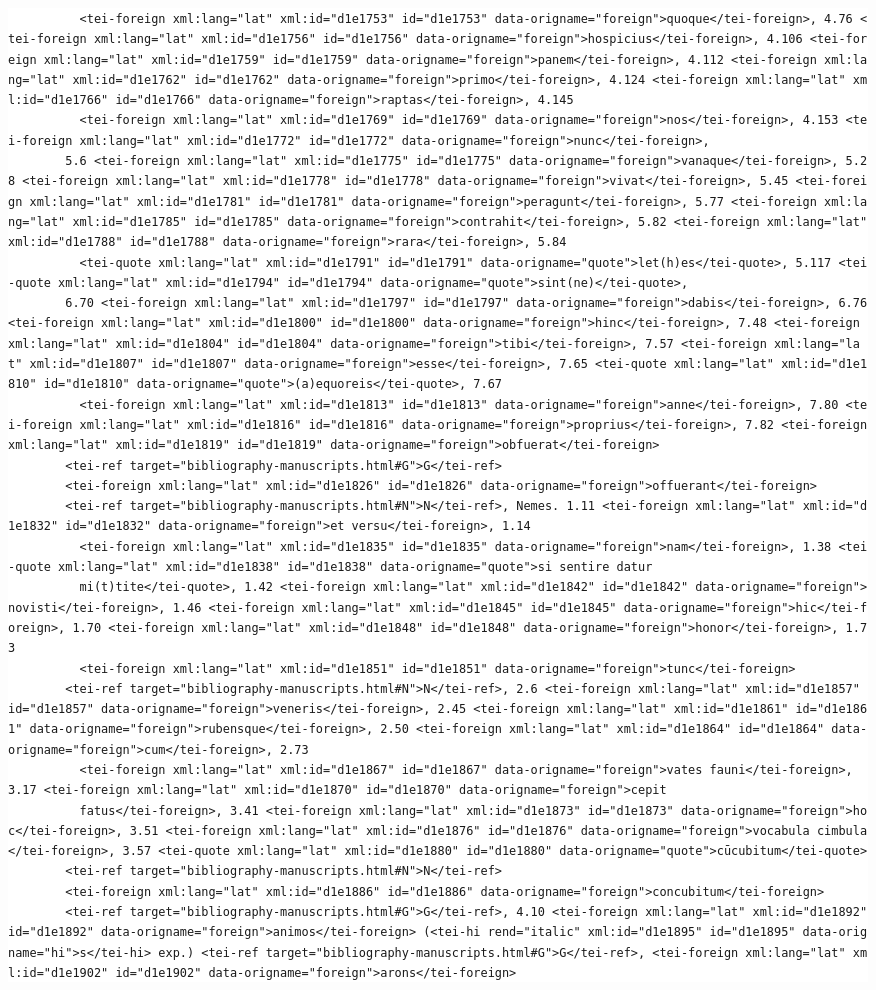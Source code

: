               <tei-foreign xml:lang="lat" xml:id="d1e1753" id="d1e1753" data-origname="foreign">quoque</tei-foreign>, 4.76 <tei-foreign xml:lang="lat" xml:id="d1e1756" id="d1e1756" data-origname="foreign">hospicius</tei-foreign>, 4.106 <tei-foreign xml:lang="lat" xml:id="d1e1759" id="d1e1759" data-origname="foreign">panem</tei-foreign>, 4.112 <tei-foreign xml:lang="lat" xml:id="d1e1762" id="d1e1762" data-origname="foreign">primo</tei-foreign>, 4.124 <tei-foreign xml:lang="lat" xml:id="d1e1766" id="d1e1766" data-origname="foreign">raptas</tei-foreign>, 4.145
              <tei-foreign xml:lang="lat" xml:id="d1e1769" id="d1e1769" data-origname="foreign">nos</tei-foreign>, 4.153 <tei-foreign xml:lang="lat" xml:id="d1e1772" id="d1e1772" data-origname="foreign">nunc</tei-foreign>,
            5.6 <tei-foreign xml:lang="lat" xml:id="d1e1775" id="d1e1775" data-origname="foreign">vanaque</tei-foreign>, 5.28 <tei-foreign xml:lang="lat" xml:id="d1e1778" id="d1e1778" data-origname="foreign">vivat</tei-foreign>, 5.45 <tei-foreign xml:lang="lat" xml:id="d1e1781" id="d1e1781" data-origname="foreign">peragunt</tei-foreign>, 5.77 <tei-foreign xml:lang="lat" xml:id="d1e1785" id="d1e1785" data-origname="foreign">contrahit</tei-foreign>, 5.82 <tei-foreign xml:lang="lat" xml:id="d1e1788" id="d1e1788" data-origname="foreign">rara</tei-foreign>, 5.84
              <tei-quote xml:lang="lat" xml:id="d1e1791" id="d1e1791" data-origname="quote">let(h)es</tei-quote>, 5.117 <tei-quote xml:lang="lat" xml:id="d1e1794" id="d1e1794" data-origname="quote">sint(ne)</tei-quote>,
            6.70 <tei-foreign xml:lang="lat" xml:id="d1e1797" id="d1e1797" data-origname="foreign">dabis</tei-foreign>, 6.76 <tei-foreign xml:lang="lat" xml:id="d1e1800" id="d1e1800" data-origname="foreign">hinc</tei-foreign>, 7.48 <tei-foreign xml:lang="lat" xml:id="d1e1804" id="d1e1804" data-origname="foreign">tibi</tei-foreign>, 7.57 <tei-foreign xml:lang="lat" xml:id="d1e1807" id="d1e1807" data-origname="foreign">esse</tei-foreign>, 7.65 <tei-quote xml:lang="lat" xml:id="d1e1810" id="d1e1810" data-origname="quote">(a)equoreis</tei-quote>, 7.67
              <tei-foreign xml:lang="lat" xml:id="d1e1813" id="d1e1813" data-origname="foreign">anne</tei-foreign>, 7.80 <tei-foreign xml:lang="lat" xml:id="d1e1816" id="d1e1816" data-origname="foreign">proprius</tei-foreign>, 7.82 <tei-foreign xml:lang="lat" xml:id="d1e1819" id="d1e1819" data-origname="foreign">obfuerat</tei-foreign>
            <tei-ref target="bibliography-manuscripts.html#G">G</tei-ref>
            <tei-foreign xml:lang="lat" xml:id="d1e1826" id="d1e1826" data-origname="foreign">offuerant</tei-foreign>
            <tei-ref target="bibliography-manuscripts.html#N">N</tei-ref>, Nemes. 1.11 <tei-foreign xml:lang="lat" xml:id="d1e1832" id="d1e1832" data-origname="foreign">et versu</tei-foreign>, 1.14
              <tei-foreign xml:lang="lat" xml:id="d1e1835" id="d1e1835" data-origname="foreign">nam</tei-foreign>, 1.38 <tei-quote xml:lang="lat" xml:id="d1e1838" id="d1e1838" data-origname="quote">si sentire datur
              mi(t)tite</tei-quote>, 1.42 <tei-foreign xml:lang="lat" xml:id="d1e1842" id="d1e1842" data-origname="foreign">novisti</tei-foreign>, 1.46 <tei-foreign xml:lang="lat" xml:id="d1e1845" id="d1e1845" data-origname="foreign">hic</tei-foreign>, 1.70 <tei-foreign xml:lang="lat" xml:id="d1e1848" id="d1e1848" data-origname="foreign">honor</tei-foreign>, 1.73
              <tei-foreign xml:lang="lat" xml:id="d1e1851" id="d1e1851" data-origname="foreign">tunc</tei-foreign>
            <tei-ref target="bibliography-manuscripts.html#N">N</tei-ref>, 2.6 <tei-foreign xml:lang="lat" xml:id="d1e1857" id="d1e1857" data-origname="foreign">veneris</tei-foreign>, 2.45 <tei-foreign xml:lang="lat" xml:id="d1e1861" id="d1e1861" data-origname="foreign">rubensque</tei-foreign>, 2.50 <tei-foreign xml:lang="lat" xml:id="d1e1864" id="d1e1864" data-origname="foreign">cum</tei-foreign>, 2.73
              <tei-foreign xml:lang="lat" xml:id="d1e1867" id="d1e1867" data-origname="foreign">vates fauni</tei-foreign>, 3.17 <tei-foreign xml:lang="lat" xml:id="d1e1870" id="d1e1870" data-origname="foreign">cepit
              fatus</tei-foreign>, 3.41 <tei-foreign xml:lang="lat" xml:id="d1e1873" id="d1e1873" data-origname="foreign">hoc</tei-foreign>, 3.51 <tei-foreign xml:lang="lat" xml:id="d1e1876" id="d1e1876" data-origname="foreign">vocabula cimbula</tei-foreign>, 3.57 <tei-quote xml:lang="lat" xml:id="d1e1880" id="d1e1880" data-origname="quote">cūcubitum</tei-quote>
            <tei-ref target="bibliography-manuscripts.html#N">N</tei-ref>
            <tei-foreign xml:lang="lat" xml:id="d1e1886" id="d1e1886" data-origname="foreign">concubitum</tei-foreign>
            <tei-ref target="bibliography-manuscripts.html#G">G</tei-ref>, 4.10 <tei-foreign xml:lang="lat" xml:id="d1e1892" id="d1e1892" data-origname="foreign">animos</tei-foreign> (<tei-hi rend="italic" xml:id="d1e1895" id="d1e1895" data-origname="hi">s</tei-hi> exp.) <tei-ref target="bibliography-manuscripts.html#G">G</tei-ref>, <tei-foreign xml:lang="lat" xml:id="d1e1902" id="d1e1902" data-origname="foreign">arons</tei-foreign>